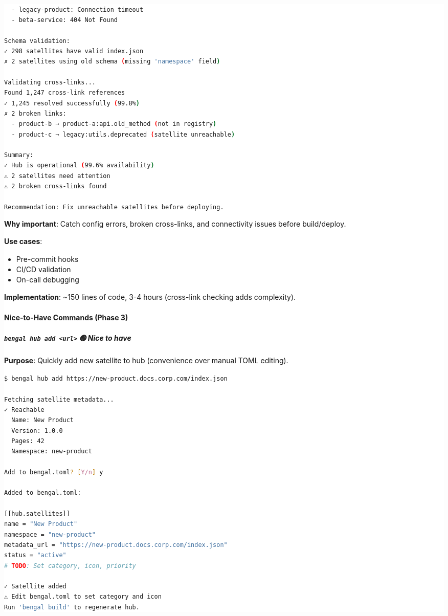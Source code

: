 ```bash
  - legacy-product: Connection timeout
  - beta-service: 404 Not Found

Schema validation:
✓ 298 satellites have valid index.json
✗ 2 satellites using old schema (missing 'namespace' field)

Validating cross-links...
Found 1,247 cross-link references
✓ 1,245 resolved successfully (99.8%)
✗ 2 broken links:
  - product-b → product-a:api.old_method (not in registry)
  - product-c → legacy:utils.deprecated (satellite unreachable)

Summary:
✓ Hub is operational (99.6% availability)
⚠ 2 satellites need attention
⚠ 2 broken cross-links found

Recommendation: Fix unreachable satellites before deploying.
```

**Why important**: Catch config errors, broken cross-links, and connectivity issues before build/deploy.

**Use cases**:
- Pre-commit hooks
- CI/CD validation
- On-call debugging

**Implementation**: ~150 lines of code, 3-4 hours (cross-link checking adds complexity).

#### Nice-to-Have Commands (Phase 3)

##### `bengal hub add <url>` 🟢 **Nice to have**

**Purpose**: Quickly add new satellite to hub (convenience over manual TOML editing).

```bash
$ bengal hub add https://new-product.docs.corp.com/index.json

Fetching satellite metadata...
✓ Reachable
  Name: New Product
  Version: 1.0.0
  Pages: 42
  Namespace: new-product

Add to bengal.toml? [Y/n] y

Added to bengal.toml:

[[hub.satellites]]
name = "New Product"
namespace = "new-product"
metadata_url = "https://new-product.docs.corp.com/index.json"
status = "active"
# TODO: Set category, icon, priority

✓ Satellite added
⚠ Edit bengal.toml to set category and icon
Run 'bengal build' to regenerate hub.
```

